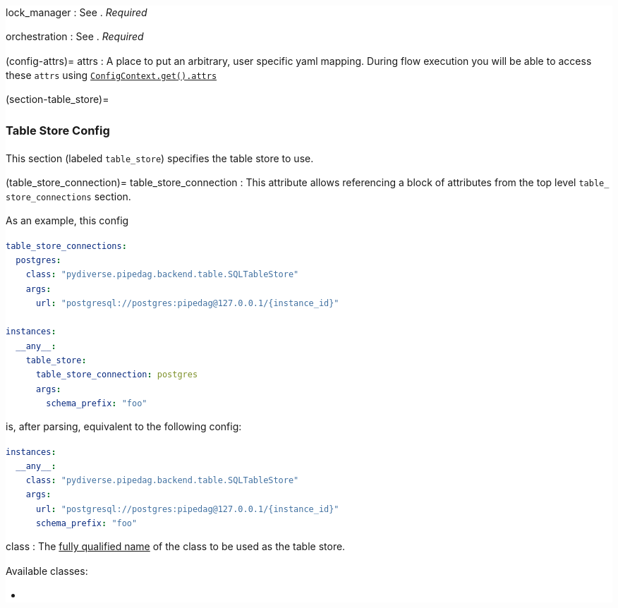 lock_manager
: See [](#section-lock_manager). *Required*

orchestration
: See [](#section-orchestration). *Required*

(config-attrs)=
attrs
: A place to put an arbitrary, user specific yaml mapping.
  During flow execution you will be able to access these `attrs` using [`ConfigContext.get().attrs`](#ConfigContext.attrs)

(section-table_store)=
### Table Store Config

This section (labeled `table_store`) specifies the table store to use.

(table_store_connection)=
table_store_connection
: This attribute allows referencing a block of attributes from the top level `table_store_connections` section.

  As an example, this config

  ```yaml
  table_store_connections:
    postgres:
      class: "pydiverse.pipedag.backend.table.SQLTableStore"
      args:
        url: "postgresql://postgres:pipedag@127.0.0.1/{instance_id}"
  
  instances:
    __any__:
      table_store:
        table_store_connection: postgres
        args:
          schema_prefix: "foo"
  ```

  is, after parsing, equivalent to the following config:

  ```yaml
  instances:
    __any__:
      class: "pydiverse.pipedag.backend.table.SQLTableStore"
      args:
        url: "postgresql://postgres:pipedag@127.0.0.1/{instance_id}"
        schema_prefix: "foo"
  ```

class
: The [fully qualified name](https://docs.python.org/3/glossary.html#term-qualified-name) of the class to be used as the table store.
  
  Available classes:
  - [](#pydiverse.pipedag.backend.table.SQLTableStore)
